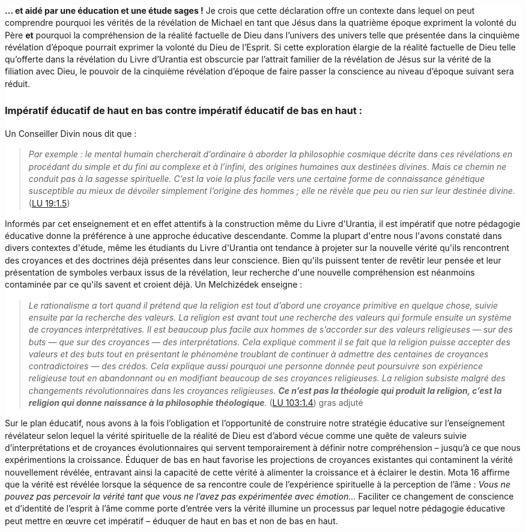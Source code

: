 **… et aidé par une éducation et une étude sages !** Je crois que cette déclaration offre un contexte dans lequel on peut comprendre pourquoi les vérités de la révélation de Michael en tant que Jésus dans la quatrième époque expriment la volonté du Père **et** pourquoi la compréhension de la réalité factuelle de Dieu dans l’univers des univers telle que présentée dans la cinquième révélation d’époque pourrait exprimer la volonté du Dieu de l’Esprit. Si cette exploration élargie de la réalité factuelle de Dieu telle qu’offerte dans la révélation du Livre d’Urantia est obscurcie par l’attrait familier de la révélation de Jésus sur la vérité de la filiation avec Dieu, le pouvoir de la cinquième révélation d’époque de faire passer la conscience au niveau d’époque suivant sera réduit.

### Impératif éducatif de haut en bas contre impératif éducatif de bas en haut :

Un Conseiller Divin nous dit que :

> _Par exemple : le mental humain chercherait d’ordinaire à aborder la philosophie cosmique décrite dans ces révélations en procédant du simple et du fini au complexe et à l’infini, des origines humaines aux destinées divines. Mais ce chemin ne conduit pas à la *sagesse spirituelle.* C’est la voie la plus facile vers une certaine forme de *connaissance génétique* susceptible au mieux de dévoiler simplement l’origine des hommes ; elle ne révèle que peu ou rien sur leur destinée divine._ (<a id="a115_492"></a>[LU 19:1.5](/fr/The_Urantia_Book/19#p1_5))

Informés par cet enseignement et en effet attentifs à la construction même du Livre d'Urantia, il est impératif que notre pédagogie éducative donne la préférence à une approche éducative descendante. Comme la plupart d'entre nous l'avons constaté dans divers contextes d'étude, même les étudiants du Livre d'Urantia ont tendance à projeter sur la nouvelle vérité qu'ils rencontrent des croyances et des doctrines déjà présentes dans leur conscience. Bien qu'ils puissent tenter de revêtir leur pensée et leur présentation de symboles verbaux issus de la révélation, leur recherche d'une nouvelle compréhension est néanmoins contaminée par ce qu'ils savent et croient déjà. Un Melchizédek enseigne :

> _Le rationalisme a tort quand il prétend que la religion est tout d’abord une croyance primitive en quelque chose, suivie ensuite par la recherche des valeurs. La religion est avant tout une recherche des valeurs qui formule ensuite un système de croyances interprétatives. Il est beaucoup plus facile aux hommes de s’accorder sur des valeurs religieuses — sur des buts — que sur des croyances — des interprétations. Cela explique comment il se fait que la religion puisse accepter des valeurs et des buts tout en présentant le phénomène troublant de continuer à admettre des centaines de croyances contradictoires — des crédos. Cela explique aussi pourquoi une personne donnée peut poursuivre son expérience religieuse tout en abandonnant ou en modifiant beaucoup de ses croyances religieuses. La religion subsiste malgré des changements révolutionnaires dans les croyances religieuses. **Ce n’est pas la théologie qui produit la religion, c’est la religion qui donne naissance à la philosophie théologique**._ (<a id="a119_1015"></a>[LU 103:1.4](/fr/The_Urantia_Book/103#p1_4)) gras adjuté

Sur le plan éducatif, nous avons à la fois l’obligation et l’opportunité de construire notre stratégie éducative sur l’enseignement révélateur selon lequel la vérité spirituelle de la réalité de Dieu est d’abord vécue comme une quête de valeurs suivie d’interprétations et de croyances évolutionnaires qui servent temporairement à définir notre compréhension – jusqu’à ce que nous expérimentions la croissance. Éduquer de bas en haut favorise les projections de croyances existantes qui contaminent la vérité nouvellement révélée, entravant ainsi la capacité de cette vérité à alimenter la croissance et à éclairer le destin. Mota 16 affirme que la vérité est révélée lorsque la séquence de sa rencontre coule de l’expérience spirituelle à la perception de l’âme : _Vous ne pouvez pas percevoir la vérité tant que vous ne l’avez pas expérimentée avec émotion…_ Faciliter ce changement de conscience et d’identité de l’esprit à l’âme comme porte d’entrée vers la vérité illumine un processus par lequel notre pédagogie éducative peut mettre en œuvre cet impératif – éduquer de haut en bas et non de bas en haut.
